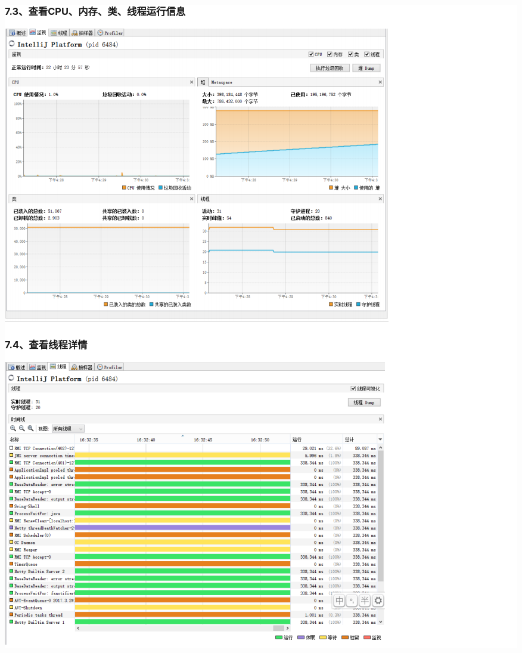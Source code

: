 ### 7.3、查看CPU、内存、类、线程运行信息

![查看CPU内存类线程运行信息](assets/查看CPU内存类线程运行信息.png)

### 7.4、查看线程详情

![查看线程详情](assets/查看线程详情.png)
